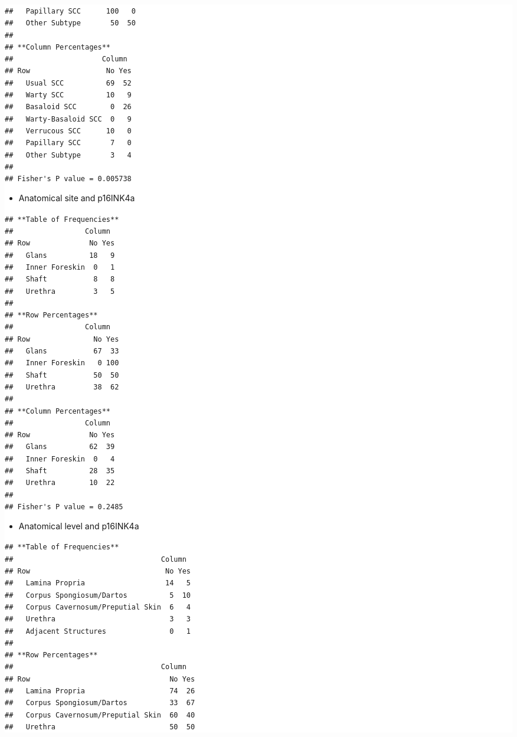 ```
##   Papillary SCC      100   0
##   Other Subtype       50  50
## 
## **Column Percentages**
##                     Column
## Row                  No Yes
##   Usual SCC          69  52
##   Warty SCC          10   9
##   Basaloid SCC        0  26
##   Warty-Basaloid SCC  0   9
##   Verrucous SCC      10   0
##   Papillary SCC       7   0
##   Other Subtype       3   4
## 
## Fisher's P value = 0.005738
```
* Anatomical site and p16INK4a

```
## **Table of Frequencies**
##                 Column
## Row              No Yes
##   Glans          18   9
##   Inner Foreskin  0   1
##   Shaft           8   8
##   Urethra         3   5
## 
## **Row Percentages**
##                 Column
## Row               No Yes
##   Glans           67  33
##   Inner Foreskin   0 100
##   Shaft           50  50
##   Urethra         38  62
## 
## **Column Percentages**
##                 Column
## Row              No Yes
##   Glans          62  39
##   Inner Foreskin  0   4
##   Shaft          28  35
##   Urethra        10  22
## 
## Fisher's P value = 0.2485
```
* Anatomical level and p16INK4a

```
## **Table of Frequencies**
##                                   Column
## Row                                No Yes
##   Lamina Propria                   14   5
##   Corpus Spongiosum/Dartos          5  10
##   Corpus Cavernosum/Preputial Skin  6   4
##   Urethra                           3   3
##   Adjacent Structures               0   1
## 
## **Row Percentages**
##                                   Column
## Row                                 No Yes
##   Lamina Propria                    74  26
##   Corpus Spongiosum/Dartos          33  67
##   Corpus Cavernosum/Preputial Skin  60  40
##   Urethra                           50  50
```